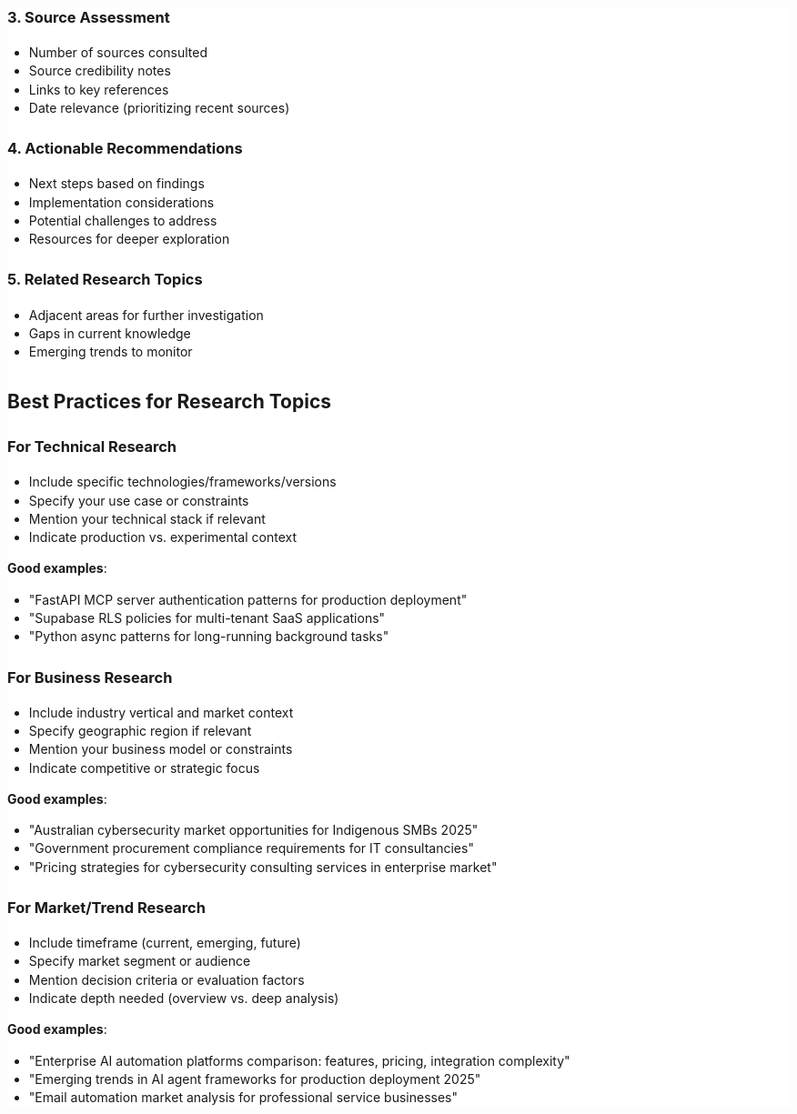 ### 3. Source Assessment
- Number of sources consulted
- Source credibility notes
- Links to key references
- Date relevance (prioritizing recent sources)

### 4. Actionable Recommendations
- Next steps based on findings
- Implementation considerations
- Potential challenges to address
- Resources for deeper exploration

### 5. Related Research Topics
- Adjacent areas for further investigation
- Gaps in current knowledge
- Emerging trends to monitor

## Best Practices for Research Topics

### For Technical Research
- Include specific technologies/frameworks/versions
- Specify your use case or constraints
- Mention your technical stack if relevant
- Indicate production vs. experimental context

**Good examples**:
- "FastAPI MCP server authentication patterns for production deployment"
- "Supabase RLS policies for multi-tenant SaaS applications"
- "Python async patterns for long-running background tasks"

### For Business Research
- Include industry vertical and market context
- Specify geographic region if relevant
- Mention your business model or constraints
- Indicate competitive or strategic focus

**Good examples**:
- "Australian cybersecurity market opportunities for Indigenous SMBs 2025"
- "Government procurement compliance requirements for IT consultancies"
- "Pricing strategies for cybersecurity consulting services in enterprise market"

### For Market/Trend Research
- Include timeframe (current, emerging, future)
- Specify market segment or audience
- Mention decision criteria or evaluation factors
- Indicate depth needed (overview vs. deep analysis)

**Good examples**:
- "Enterprise AI automation platforms comparison: features, pricing, integration complexity"
- "Emerging trends in AI agent frameworks for production deployment 2025"
- "Email automation market analysis for professional service businesses"
